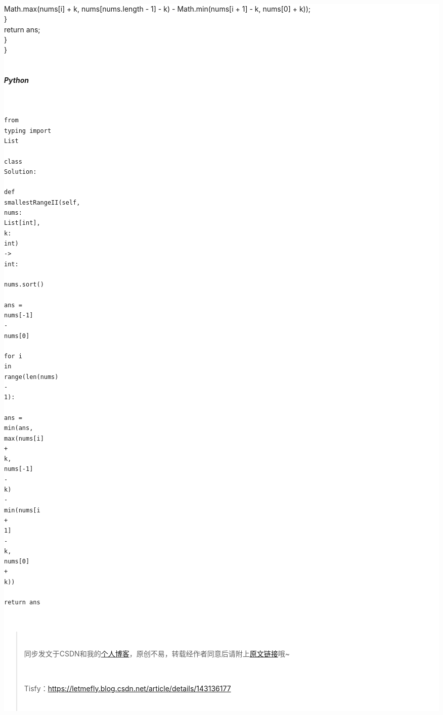 <span class="token class-name">Math</span><span class="token punctuation">.</span><span class="token function">max</span><span class="token punctuation">(</span>nums<span class="token punctuation">[</span>i<span class="token punctuation">]</span> <span class="token operator">+</span> k<span class="token punctuation">,</span> nums<span class="token punctuation">[</span>nums<span class="token punctuation">.</span>length <span class="token operator">-</span> <span class="token number">1</span><span class="token punctuation">]</span> <span class="token operator">-</span> k<span class="token punctuation">)</span> <span class="token operator">-</span> <span class="token class-name">Math</span><span class="token punctuation">.</span><span class="token function">min</span><span class="token punctuation">(</span>nums<span class="token punctuation">[</span>i <span class="token operator">+</span> <span class="token number">1</span><span class="token punctuation">]</span> <span class="token operator">-</span> k<span class="token punctuation">,</span> nums<span class="token punctuation">[</span><span class="token number">0</span><span class="token punctuation">]</span> <span class="token operator">+</span> k<span class="token punctuation">)</span><span class="token punctuation">)</span><span class="token punctuation">;</span><br>        <span class="token punctuation">}</span><br>        <span class="token keyword">return</span> ans<span class="token punctuation">;</span><br>    <span class="token punctuation">}</span><br><span class="token punctuation">}</span><br></code></pre> <br><h5><a id="Python_133"></a>Python</h5> <br><pre><code class="prism language-python"><span class="token keyword">from</span> typing <span class="token keyword">import</span> List<br><br><span class="token keyword">class</span> <span class="token class-name">Solution</span><span class="token punctuation">:</span><br>    <span class="token keyword">def</span> <span class="token function">smallestRangeII</span><span class="token punctuation">(</span>self<span class="token punctuation">,</span> nums<span class="token punctuation">:</span> List<span class="token punctuation">[</span><span class="token builtin">int</span><span class="token punctuation">]</span><span class="token punctuation">,</span> k<span class="token punctuation">:</span> <span class="token builtin">int</span><span class="token punctuation">)</span> <span class="token operator">-</span><span class="token operator">></span> <span class="token builtin">int</span><span class="token punctuation">:</span><br>        nums<span class="token punctuation">.</span>sort<span class="token punctuation">(</span><span class="token punctuation">)</span><br>        ans <span class="token operator">=</span> nums<span class="token punctuation">[</span><span class="token operator">-</span><span class="token number">1</span><span class="token punctuation">]</span> <span class="token operator">-</span> nums<span class="token punctuation">[</span><span class="token number">0</span><span class="token punctuation">]</span><br>        <span class="token keyword">for</span> i <span class="token keyword">in</span> <span class="token builtin">range</span><span class="token punctuation">(</span><span class="token builtin">len</span><span class="token punctuation">(</span>nums<span class="token punctuation">)</span> <span class="token operator">-</span> <span class="token number">1</span><span class="token punctuation">)</span><span class="token punctuation">:</span><br>            ans <span class="token operator">=</span> <span class="token builtin">min</span><span class="token punctuation">(</span>ans<span class="token punctuation">,</span> <span class="token builtin">max</span><span class="token punctuation">(</span>nums<span class="token punctuation">[</span>i<span class="token punctuation">]</span> <span class="token operator">+</span> k<span class="token punctuation">,</span> nums<span class="token punctuation">[</span><span class="token operator">-</span><span class="token number">1</span><span class="token punctuation">]</span> <span class="token operator">-</span> k<span class="token punctuation">)</span> <span class="token operator">-</span> <span class="token builtin">min</span><span class="token punctuation">(</span>nums<span class="token punctuation">[</span>i <span class="token operator">+</span> <span class="token number">1</span><span class="token punctuation">]</span> <span class="token operator">-</span> k<span class="token punctuation">,</span> nums<span class="token punctuation">[</span><span class="token number">0</span><span class="token punctuation">]</span> <span class="token operator">+</span> k<span class="token punctuation">)</span><span class="token punctuation">)</span><br>        <span class="token keyword">return</span> ans<br></code></pre> <br><blockquote> <br> <p>同步发文于CSDN和我的<a href="https://blog.letmefly.xyz/" rel="nofollow">个人博客</a>，原创不易，转载经作者同意后请附上<a href="https://blog.letmefly.xyz/2024/10/21/LeetCode%200910.%E6%9C%80%E5%B0%8F%E5%B7%AE%E5%80%BCII/" rel="nofollow">原文链接</a>哦~</p> <br> <p>Tisfy：<a href="https://letmefly.blog.csdn.net/article/details/143136177" rel="nofollow">https://letmefly.blog.csdn.net/article/details/143136177</a></p> <br></blockquote>